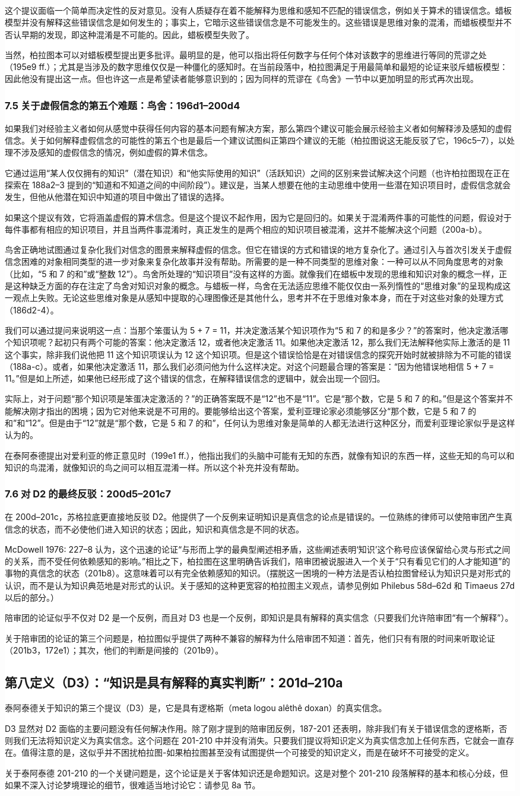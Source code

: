 这个提议面临一个简单而决定性的反对意见。没有人质疑存在着不能解释为思维和感知不匹配的错误信念，例如关于算术的错误信念。蜡板模型并没有解释这些错误信念是如何发生的；事实上，它暗示这些错误信念是不可能发生的。这些错误是思维对象的混淆，而蜡板模型并不否认早期的发现，即这种混淆是不可能的。因此，蜡板模型失败了。

当然，柏拉图本可以对蜡板模型提出更多批评。最明显的是，他可以指出将任何数字与任何个体对该数字的思维进行等同的荒谬之处（195e9 ff.）；尤其是当涉及的数字思维仅仅是一种僵化的感知时。在当前段落中，柏拉图满足于用最简单和最短的论证来驳斥蜡板模型：因此他没有提出这一点。但也许这一点是希望读者能够意识到的；因为同样的荒谬在《鸟舍》一节中以更加明显的形式再次出现。

### 7.5 关于虚假信念的第五个难题：鸟舍：196d1–200d4

如果我们对经验主义者如何从感觉中获得任何内容的基本问题有解决方案，那么第四个建议可能会展示经验主义者如何解释涉及感知的虚假信念。关于如何解释虚假信念的可能性的第五个也是最后一个建议试图纠正第四个建议的无能（柏拉图说这无能反驳了它，196c5–7），以处理不涉及感知的虚假信念的情况，例如虚假的算术信念。

它通过运用“某人仅仅拥有的知识”（潜在知识）和“他实际使用的知识”（活跃知识）之间的区别来尝试解决这个问题（也许柏拉图现在正在探索在 188a2–3 提到的“知道和不知道之间的中间阶段”）。建议是，当某人想要在他的主动思维中使用一些潜在知识项目时，虚假信念就会发生，但他从他潜在知识中知道的项目中做出了错误的选择。

如果这个提议有效，它将涵盖虚假的算术信念。但是这个提议不起作用，因为它是回归的。如果关于混淆两件事的可能性的问题，假设对于每件事都有相应的知识项目，并且当两件事混淆时，真正发生的是两个相应的知识项目被混淆，这并不能解决这个问题（200a-b）。

鸟舍正确地试图通过复杂化我们对信念的图景来解释虚假的信念。但它在错误的方式和错误的地方复杂化了。通过引入与首次引发关于虚假信念困难的对象相同类型的进一步对象来复杂化故事并没有帮助。所需要的是一种不同类型的思维对象：一种可以从不同角度思考的对象（比如，“5 和 7 的和”或“整数 12”）。鸟舍所处理的“知识项目”没有这样的方面。就像我们在蜡板中发现的思维和知识对象的概念一样，正是这种缺乏方面的存在注定了鸟舍对知识对象的概念。与蜡板一样，鸟舍在无法适应思维不能仅仅由一系列惰性的“思维对象”的呈现构成这一观点上失败。无论这些思维对象是从感知中提取的心理图像还是其他什么，思考并不在于思维对象本身，而在于对这些对象的处理方式（186d2-4）。

我们可以通过提问来说明这一点：当那个笨蛋认为 5 + 7 = 11，并决定激活某个知识项作为“5 和 7 的和是多少？”的答案时，他决定激活哪个知识项呢？起初只有两个可能的答案：他决定激活 12，或者他决定激活 11。如果他决定激活 12，那么我们无法解释他实际上激活的是 11 这个事实，除非我们说他把 11 这个知识项误认为 12 这个知识项。但是这个错误恰恰是在对错误信念的探究开始时就被排除为不可能的错误（188a-c）。或者，如果他决定激活 11，那么我们必须问他为什么这样决定。对这个问题最合理的答案是：“因为他错误地相信 5 + 7 = 11。”但是如上所述，如果他已经形成了这个错误的信念，在解释错误信念的逻辑中，就会出现一个回归。

实际上，对于问题“那个知识项是笨蛋决定激活的？”的正确答案既不是“12”也不是“11”。它是“那个数，它是 5 和 7 的和。”但是这个答案并不能解决刚才指出的困境；因为它对他来说是不可用的。要能够给出这个答案，爱利亚理论家必须能够区分“那个数，它是 5 和 7 的和”和“12”。但是由于“12”就是“那个数，它是 5 和 7 的和”，任何认为思维对象是简单的人都无法进行这种区分，而爱利亚理论家似乎是这样认为的。

在泰阿泰德提出对爱利亚的修正意见时（199e1 ff.），他指出我们的头脑中可能有无知的东西，就像有知识的东西一样，这些无知的鸟可以和知识的鸟混淆，就像知识的鸟之间可以相互混淆一样。所以这个补充并没有帮助。

### 7.6 对 D2 的最终反驳：200d5–201c7

在 200d–201c，苏格拉底更直接地反驳 D2。他提供了一个反例来证明知识是真信念的论点是错误的。一位熟练的律师可以使陪审团产生真信念的状态，而不必使他们进入知识的状态；因此，知识和真信念是不同的状态。

McDowell 1976: 227–8 认为，这个迅速的论证“与形而上学的最典型阐述相矛盾，这些阐述表明‘知识’这个称号应该保留给心灵与形式之间的关系，而不受任何依赖感知的影响。”相比之下，柏拉图在这里明确告诉我们，陪审团被说服进入一个关于“只有看见它们的人才能知道”的事物的真信念的状态（201b8）。这意味着可以有完全依赖感知的知识。（摆脱这一困境的一种方法是否认柏拉图曾经认为知识只是对形式的认识，而不是认为知识典范地是对形式的认识。关于感知的这种更宽容的柏拉图主义观点，请参见例如 Philebus 58d–62d 和 Timaeus 27d 以后的部分。）

陪审团的论证似乎不仅对 D2 是一个反例，而且对 D3 也是一个反例，即知识是具有解释的真实信念（只要我们允许陪审团“有一个解释”）。

关于陪审团的论证的第三个问题是，柏拉图似乎提供了两种不兼容的解释为什么陪审团不知道：首先，他们只有有限的时间来听取论证（201b3，172e1）；其次，他们的判断是间接的（201b9）。

## 第八定义（D3）：“知识是具有解释的真实判断”：201d–210a

泰阿泰德关于知识的第三个提议（D3）是，它是具有逻格斯（meta logou alêthê doxan）的真实信念。

D3 显然对 D2 面临的主要问题没有任何解决作用。除了刚才提到的陪审团反例，187-201 还表明，除非我们有关于错误信念的逻格斯，否则我们无法将知识定义为真实信念。这个问题在 201-210 中并没有消失。只要我们提议将知识定义为真实信念加上任何东西，它就会一直存在。值得注意的是，这似乎并不困扰柏拉图-如果柏拉图甚至没有试图提供一个可接受的知识定义，而是在破坏不可接受的定义。

关于泰阿泰德 201-210 的一个关键问题是，这个论证是关于客体知识还是命题知识。这是对整个 201-210 段落解释的基本和核心分歧，但如果不深入讨论梦境理论的细节，很难适当地讨论它：请参见 8a 节。
